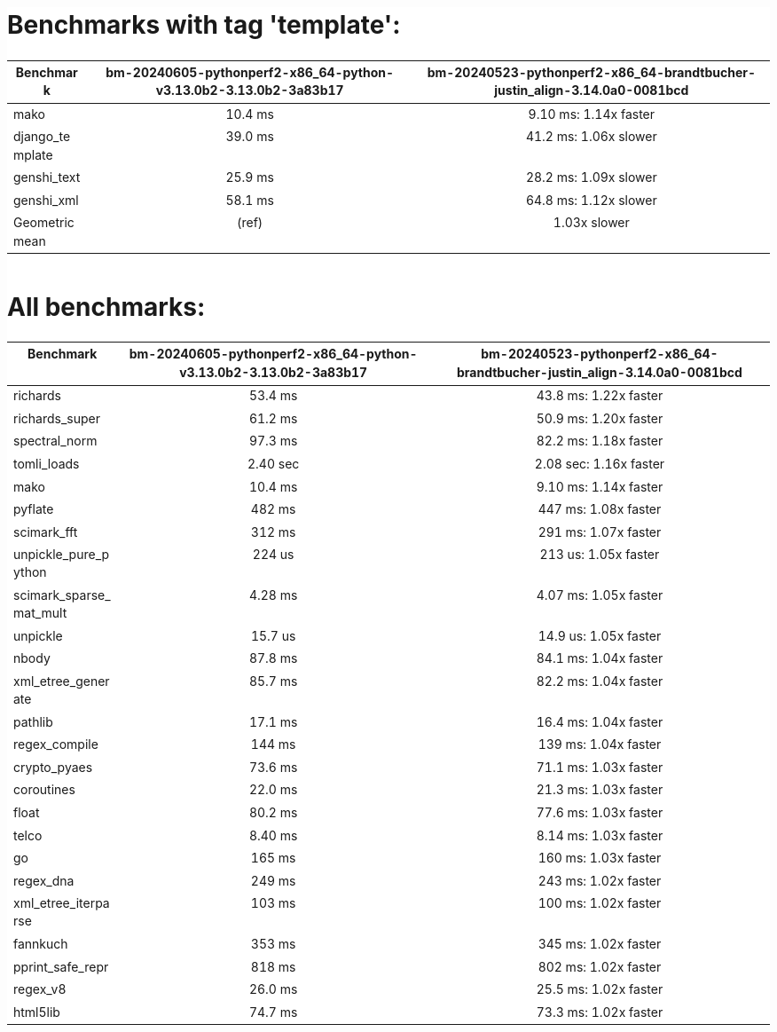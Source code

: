 Benchmarks with tag 'template':
===============================

| Benchmark       | bm-20240605-pythonperf2-x86_64-python-v3.13.0b2-3.13.0b2-3a83b17 | bm-20240523-pythonperf2-x86_64-brandtbucher-justin_align-3.14.0a0-0081bcd |
|-----------------|:----------------------------------------------------------------:|:-------------------------------------------------------------------------:|
| mako            | 10.4 ms                                                          | 9.10 ms: 1.14x faster                                                     |
| django_template | 39.0 ms                                                          | 41.2 ms: 1.06x slower                                                     |
| genshi_text     | 25.9 ms                                                          | 28.2 ms: 1.09x slower                                                     |
| genshi_xml      | 58.1 ms                                                          | 64.8 ms: 1.12x slower                                                     |
| Geometric mean  | (ref)                                                            | 1.03x slower                                                              |

All benchmarks:
===============

| Benchmark                | bm-20240605-pythonperf2-x86_64-python-v3.13.0b2-3.13.0b2-3a83b17 | bm-20240523-pythonperf2-x86_64-brandtbucher-justin_align-3.14.0a0-0081bcd |
|--------------------------|:----------------------------------------------------------------:|:-------------------------------------------------------------------------:|
| richards                 | 53.4 ms                                                          | 43.8 ms: 1.22x faster                                                     |
| richards_super           | 61.2 ms                                                          | 50.9 ms: 1.20x faster                                                     |
| spectral_norm            | 97.3 ms                                                          | 82.2 ms: 1.18x faster                                                     |
| tomli_loads              | 2.40 sec                                                         | 2.08 sec: 1.16x faster                                                    |
| mako                     | 10.4 ms                                                          | 9.10 ms: 1.14x faster                                                     |
| pyflate                  | 482 ms                                                           | 447 ms: 1.08x faster                                                      |
| scimark_fft              | 312 ms                                                           | 291 ms: 1.07x faster                                                      |
| unpickle_pure_python     | 224 us                                                           | 213 us: 1.05x faster                                                      |
| scimark_sparse_mat_mult  | 4.28 ms                                                          | 4.07 ms: 1.05x faster                                                     |
| unpickle                 | 15.7 us                                                          | 14.9 us: 1.05x faster                                                     |
| nbody                    | 87.8 ms                                                          | 84.1 ms: 1.04x faster                                                     |
| xml_etree_generate       | 85.7 ms                                                          | 82.2 ms: 1.04x faster                                                     |
| pathlib                  | 17.1 ms                                                          | 16.4 ms: 1.04x faster                                                     |
| regex_compile            | 144 ms                                                           | 139 ms: 1.04x faster                                                      |
| crypto_pyaes             | 73.6 ms                                                          | 71.1 ms: 1.03x faster                                                     |
| coroutines               | 22.0 ms                                                          | 21.3 ms: 1.03x faster                                                     |
| float                    | 80.2 ms                                                          | 77.6 ms: 1.03x faster                                                     |
| telco                    | 8.40 ms                                                          | 8.14 ms: 1.03x faster                                                     |
| go                       | 165 ms                                                           | 160 ms: 1.03x faster                                                      |
| regex_dna                | 249 ms                                                           | 243 ms: 1.02x faster                                                      |
| xml_etree_iterparse      | 103 ms                                                           | 100 ms: 1.02x faster                                                      |
| fannkuch                 | 353 ms                                                           | 345 ms: 1.02x faster                                                      |
| pprint_safe_repr         | 818 ms                                                           | 802 ms: 1.02x faster                                                      |
| regex_v8                 | 26.0 ms                                                          | 25.5 ms: 1.02x faster                                                     |
| html5lib                 | 74.7 ms                                                          | 73.3 ms: 1.02x faster                                                     |